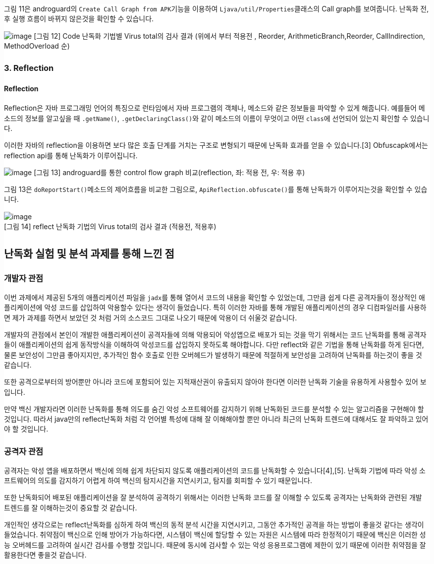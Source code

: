 그림 11은 androguard의 `Create Call Graph from APK`기능을 이용하여 `Ljava/util/Properties`클래스의 Call graph를 보여줍니다. 난독화 전,후 실행 흐름이 바뀌지 않은것을 확인할 수 있습니다. 

![image](https://user-images.githubusercontent.com/28651727/118111301-77fcb200-b41e-11eb-8b0b-0663500b0aaf.png)
\[그림 12\] Code 난독화 기법별 Virus total의 검사 결과 (위에서 부터 적용전 , Reorder, ArithmeticBranch,Reorder, CallIndirection, MethodOverload 순)


### 3. Reflection
#### Reflection

Reflection은 자바 프로그래밍 언어의 특징으로 런타임에서 자바 프로그램의 객체나, 메소드와 같은 정보들을 파악할 수 있게 해줍니다. 예를들어 메소드의 정보를 알고싶을 때 `.getName()`, `.getDeclaringClass()`와 같이 메소드의 이름이 무엇이고 어떤 `class`에 선언되어 있는지 확인할 수 있습니다. 

이러한 자바의 reflection을 이용하면 보다 많은 호출 단계를 거치는 구조로 변형되기 때문에 난독화 효과를 얻을 수 있습니다.[3] Obfuscapk에서는 reflection api를 통해 난독화가 이루어집니다.

![image](https://user-images.githubusercontent.com/28651727/118123650-87382b80-b42f-11eb-8663-12dd66a7a16f.png)
\[그림 13\] androguard를 통한 control flow graph 비교(reflection, 좌: 적용 전, 우: 적용 후)

그림 13은 `doReportStart()`메소드의 제어흐름을 비교한 그림으로, `ApiReflection.obfuscate()`를 통해 난독화가 이루어지는것을 확인할 수 있습니다.

![image](https://user-images.githubusercontent.com/28651727/118124404-7f2cbb80-b430-11eb-9cd4-362fdb40ec9f.png)  
\[그림 14\] reflect 난독화 기법의 Virus total의 검사 결과 (적용전, 적용후)

## 난독화 실험 및 분석 과제를 통해 느낀 점

### 개발자 관점
이번 과제에서 제공된 5개의 애플리케이션 파일을 `jadx`를 통해 열어서 코드의 내용을 확인할 수 있었는데, 그만큼 쉽게 다른 공격자들이 정상적인 애플리케이션에 악성 코드를 삽입하여 악용할수 있다는 생각이 들었습니다. 특히 이러한 자바를 통해 개발된 애플리케이션의 경우 디컴파일러를 사용하면 제가 과제를 하면서 보았던 것 처럼 거의 소스코드 그대로 나오기 때문에 악용이 더 쉬울것 같습니다. 

개발자의 관점에서 본인이 개발한 애플리케이션이 공격자들에 의해 악용되어 악성앱으로 배포가 되는 것을 막기 위해서는 코드 난독화를 통해 공격자들이 애플리케이션의 쉽게 동작방식을 이해하여 악성코드를 삽입하지 못하도록 해야합니다. 다만 reflect와 같은 기법을 통해 난독화를 하게 된다면, 물론 보안성이 그만큼 좋아지지만, 추가적인 함수 호출로 인한 오버헤드가 발생하기 때문에 적절하게 보안성을 고려하여 난독화를 하는것이 좋을 것 같습니다.

또한 공격으로부터의 방어뿐만 아니라 코드에 포함되어 있는 지적재산권이 유출되지 않아야 한다면 이러한 난독화 기술을 유용하게 사용할수 있어 보입니다.

만약 백신 개발자라면 이러한 난독화를 통해 의도를 숨긴 악성 소프트웨어를 감지하기 위해 난독화된 코드를 분석할 수 있는 알고리즘을 구현해야 할 것입니다. 따라서 java만의 reflect난독화 처럼 각 언어별 특성에 대해 잘 이해해야할 뿐만 아니라 최근의 난독화 트렌드에 대해서도 잘 파악하고 있어야 할 것입니다.

### 공격자 관점
공격자는 악성 앱을 배포하면서 백신에 의해 쉽게 차단되지 않도록 애플리케이션의 코드를 난독화할 수 있습니다[4],[5]. 난독화 기법에 따라 악성 소프트웨어의 의도를 감지하기 어렵게 하여 백신의 탐지시간을 지연시키고, 탐지를 회피할 수 있기 때문입니다.

또한 난독화되어 배포된 애플리케이션을 잘 분석하여 공격하기 위해서는 이러한 난독화 코드를 잘 이해할 수 있도록 공격자는 난독화와 관련된 개발 트렌드를 잘 이해하는것이 중요할 것 같습니다.

개인적인 생각으로는 reflect난독화를 심하게 하여 백신의 동적 분석 시간을 지연시키고, 그동안 추가적인 공격을 하는 방법이 좋을것 같다는 생각이 들었습니다. 취약점이 백신으로 인해 방어가 가능하다면, 시스템이 백신에 할당할 수 있는 자원은 시스템에 따라 한정적이기 때문에 백신은 이러한 성능 오버헤드를 고려하여 실시간 검사를 수행할 것입니다. 때문에 동시에 검사할 수 있는 악성 응용프로그램에 제한이 있기 때문에 이러한 취약점을 잘 활용한다면 좋을것 같습니다.
